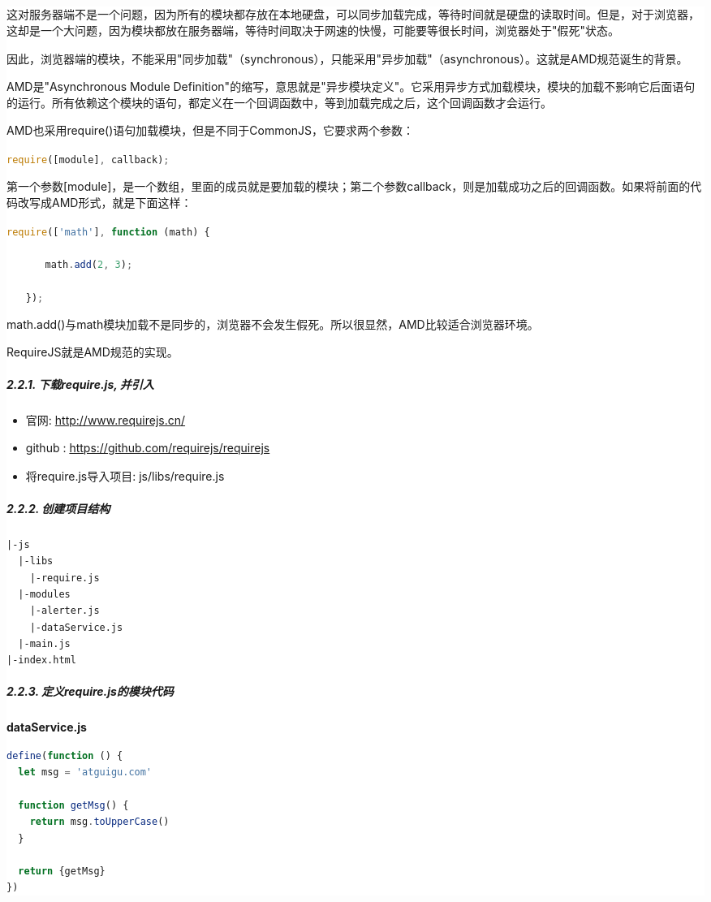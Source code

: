 这对服务器端不是一个问题，因为所有的模块都存放在本地硬盘，可以同步加载完成，等待时间就是硬盘的读取时间。但是，对于浏览器，这却是一个大问题，因为模块都放在服务器端，等待时间取决于网速的快慢，可能要等很长时间，浏览器处于"假死"状态。

因此，浏览器端的模块，不能采用"同步加载"（synchronous），只能采用"异步加载"（asynchronous）。这就是AMD规范诞生的背景。


AMD是"Asynchronous Module Definition"的缩写，意思就是"异步模块定义"。它采用异步方式加载模块，模块的加载不影响它后面语句的运行。所有依赖这个模块的语句，都定义在一个回调函数中，等到加载完成之后，这个回调函数才会运行。

AMD也采用require()语句加载模块，但是不同于CommonJS，它要求两个参数：

```js
require([module], callback);
```
第一个参数[module]，是一个数组，里面的成员就是要加载的模块；第二个参数callback，则是加载成功之后的回调函数。如果将前面的代码改写成AMD形式，就是下面这样：

```js
require(['math'], function (math) {

　　　　math.add(2, 3);

　　});
```
math.add()与math模块加载不是同步的，浏览器不会发生假死。所以很显然，AMD比较适合浏览器环境。

RequireJS就是AMD规范的实现。



##### 2.2.1. 下载require.js, 并引入

* 官网: http://www.requirejs.cn/

* github : https://github.com/requirejs/requirejs

* 将require.js导入项目: js/libs/require.js

##### 2.2.2. 创建项目结构

  ```
  |-js
    |-libs
      |-require.js
    |-modules
      |-alerter.js
      |-dataService.js
    |-main.js
  |-index.html
  ```

##### 2.2.3. 定义require.js的模块代码

**dataService.js**

```js
define(function () {
  let msg = 'atguigu.com'

  function getMsg() {
    return msg.toUpperCase()
  }

  return {getMsg}
})
```
